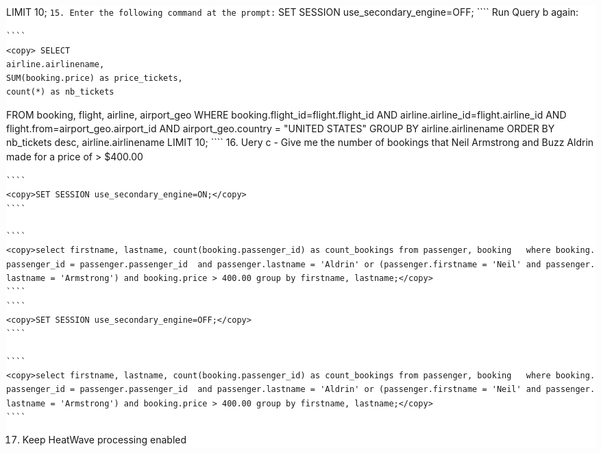 LIMIT 10;
    </copy>
    ````
15. Enter the following command at the prompt:
     ````
    <copy>SET SESSION use_secondary_engine=OFF;</copy>
    ````
    Run Query b again:

    ````
    <copy> SELECT
    airline.airlinename,
    SUM(booking.price) as price_tickets,
    count(*) as nb_tickets
FROM
    booking, flight, airline, airport_geo
WHERE
    booking.flight_id=flight.flight_id AND
    airline.airline_id=flight.airline_id AND
    flight.from=airport_geo.airport_id AND
    airport_geo.country = "UNITED STATES"
GROUP BY
    airline.airlinename
ORDER BY
    nb_tickets desc, airline.airlinename
LIMIT 10;
    </copy>
    ````
16. Uery c - Give me the number of bookings that Neil Armstrong and Buzz Aldrin made for a price of > $400.00

    ````
    <copy>SET SESSION use_secondary_engine=ON;</copy>
    ````

    ````
    <copy>select firstname, lastname, count(booking.passenger_id) as count_bookings from passenger, booking   where booking.passenger_id = passenger.passenger_id  and passenger.lastname = 'Aldrin' or (passenger.firstname = 'Neil' and passenger.lastname = 'Armstrong') and booking.price > 400.00 group by firstname, lastname;</copy>
    ````
    ````
    <copy>SET SESSION use_secondary_engine=OFF;</copy>
    ````

    ````
    <copy>select firstname, lastname, count(booking.passenger_id) as count_bookings from passenger, booking   where booking.passenger_id = passenger.passenger_id  and passenger.lastname = 'Aldrin' or (passenger.firstname = 'Neil' and passenger.lastname = 'Armstrong') and booking.price > 400.00 group by firstname, lastname;</copy>
    ````

17. Keep HeatWave processing enabled
